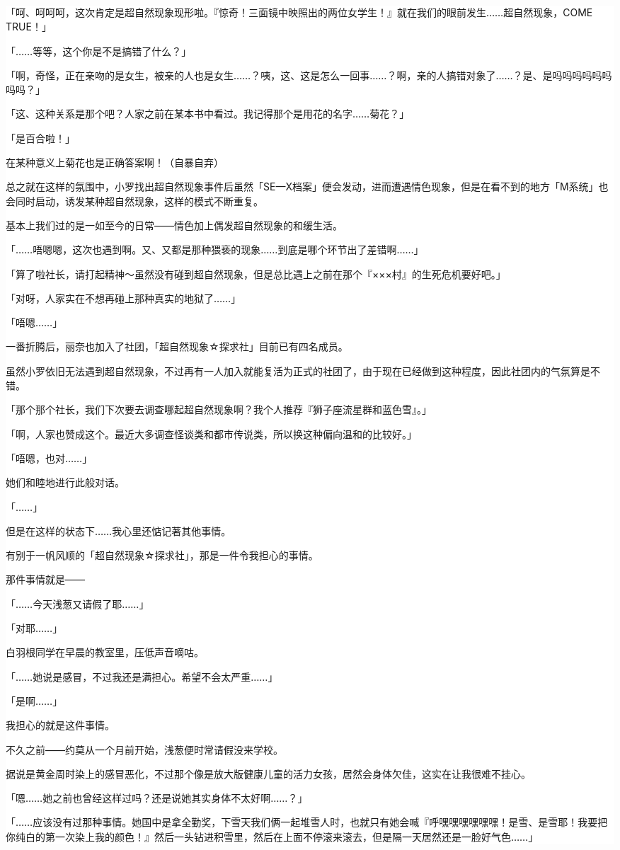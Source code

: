 「呵、呵呵呵，这次肯定是超自然现象现形啦。『惊奇！三面镜中映照出的两位女学生！』就在我们的眼前发生……超自然现象，COME TRUE！」

「……等等，这个你是不是搞错了什么？」

「啊，奇怪，正在亲吻的是女生，被亲的人也是女生……？咦，这、这是怎么一回事……？啊，亲的人搞错对象了……？是、是吗吗吗吗吗吗吗吗？」

「这、这种关系是那个吧？人家之前在某本书中看过。我记得那个是用花的名字……菊花？」

「是百合啦！」

在某种意义上菊花也是正确答案啊！（自暴自弃）

总之就在这样的氛围中，小罗找出超自然现象事件后虽然「SE—X档案」便会发动，进而遭遇情色现象，但是在看不到的地方「M系统」也会同时启动，诱发某种超自然现象，这样的模式不断重复。

基本上我们过的是一如至今的日常——情色加上偶发超自然现象的和缓生活。

「……唔嗯嗯，这次也遇到啊。又、又都是那种猥亵的现象……到底是哪个环节出了差错啊……」

「算了啦社长，请打起精神～虽然没有碰到超自然现象，但是总比遇上之前在那个『×××村』的生死危机要好吧。」

「对呀，人家实在不想再碰上那种真实的地狱了……」

「唔嗯……」

一番折腾后，丽奈也加入了社团，「超自然现象☆探求社」目前已有四名成员。

虽然小罗依旧无法遇到超自然现象，不过再有一人加入就能复活为正式的社团了，由于现在已经做到这种程度，因此社团内的气氛算是不错。

「那个那个社长，我们下次要去调查哪起超自然现象啊？我个人推荐『狮子座流星群和蓝色雪』。」

「啊，人家也赞成这个。最近大多调查怪谈类和都市传说类，所以换这种偏向温和的比较好。」

「唔嗯，也对……」

她们和睦地进行此般对话。

「……」

但是在这样的状态下……我心里还惦记著其他事情。

有别于一帆风顺的「超自然现象☆探求社」，那是一件令我担心的事情。

那件事情就是——

「……今天浅葱又请假了耶……」

「对耶……」

白羽根同学在早晨的教室里，压低声音嘀咕。

「……她说是感冒，不过我还是满担心。希望不会太严重……」

「是啊……」

我担心的就是这件事情。

不久之前——约莫从一个月前开始，浅葱便时常请假没来学校。

据说是黄金周时染上的感冒恶化，不过那个像是放大版健康儿童的活力女孩，居然会身体欠佳，这实在让我很难不挂心。

「嗯……她之前也曾经这样过吗？还是说她其实身体不太好啊……？」

「……应该没有过那种事情。她国中是拿全勤奖，下雪天我们俩一起堆雪人时，也就只有她会喊『呼嘿嘿嘿嘿嘿嘿！是雪、是雪耶！我要把你纯白的第一次染上我的颜色！』然后一头钻进积雪里，然后在上面不停滚来滚去，但是隔一天居然还是一脸好气色……」
